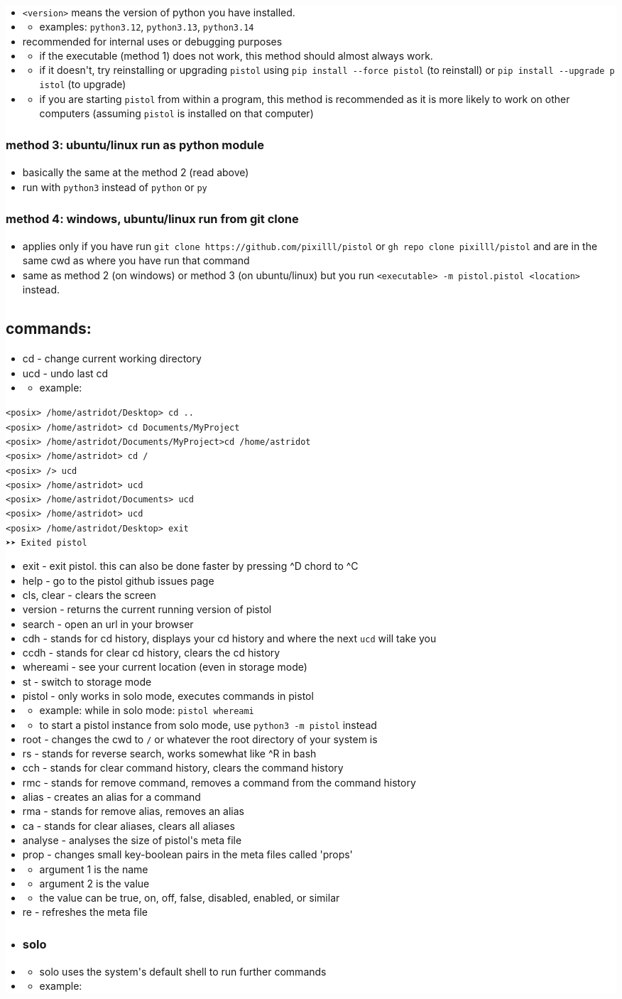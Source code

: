 - `<version>` means the version of python you have installed.
- - examples: `python3.12`, `python3.13`, `python3.14`
- recommended for internal uses or debugging purposes
- - if the executable (method 1) does not work, this method should almost always work.
- - if it doesn't, try reinstalling or upgrading `pistol` using `pip install --force pistol` (to reinstall) or `pip install --upgrade pistol` (to upgrade)
- - if you are starting `pistol` from within a program, this method is recommended as it is more likely to work on other computers (assuming `pistol` is installed on that computer)
### method 3: ubuntu/linux run as python module
- basically the same at the method 2 (read above)
- run with `python3` instead of `python` or `py`
### method 4: windows, ubuntu/linux run from git clone
- applies only if you have run `git clone https://github.com/pixilll/pistol` or `gh repo clone pixilll/pistol` and are in the same cwd as where you have run that command
- same as method 2 (on windows) or method 3 (on ubuntu/linux) but you run `<executable> -m pistol.pistol <location>` instead.

## commands:
- cd - change current working directory
- ucd - undo last cd
- - example:
```
<posix> /home/astridot/Desktop> cd ..
<posix> /home/astridot> cd Documents/MyProject
<posix> /home/astridot/Documents/MyProject>cd /home/astridot
<posix> /home/astridot> cd /
<posix> /> ucd
<posix> /home/astridot> ucd
<posix> /home/astridot/Documents> ucd
<posix> /home/astridot> ucd
<posix> /home/astridot/Desktop> exit
➤➤ Exited pistol
```
- exit - exit pistol. this can also be done faster by pressing ^D chord to ^C
- help - go to the pistol github issues page
- cls, clear - clears the screen
- version - returns the current running version of pistol
- search - open an url in your browser
- cdh - stands for cd history, displays your cd history and where the next `ucd` will take you
- ccdh - stands for clear cd history, clears the cd history
- whereami - see your current location (even in storage mode)
- st - switch to storage mode
- pistol - only works in solo mode, executes commands in pistol
- - example: while in solo mode: `pistol whereami`
- - to start a pistol instance from solo mode, use `python3 -m pistol` instead
- root - changes the cwd to `/` or whatever the root directory of your system is
- rs - stands for reverse search, works somewhat like ^R in bash
- cch - stands for clear command history, clears the command history
- rmc - stands for remove command, removes a command from the command history
- alias - creates an alias for a command
- rma - stands for remove alias, removes an alias
- ca - stands for clear aliases, clears all aliases
- analyse - analyses the size of pistol's meta file
- prop - changes small key-boolean pairs in the meta files called 'props'
- - argument 1 is the name
- - argument 2 is the value
- - the value can be true, on, off, false, disabled, enabled, or similar
- re - refreshes the meta file
- ### solo
- - solo uses the system's default shell to run further commands
- - example:
```
```